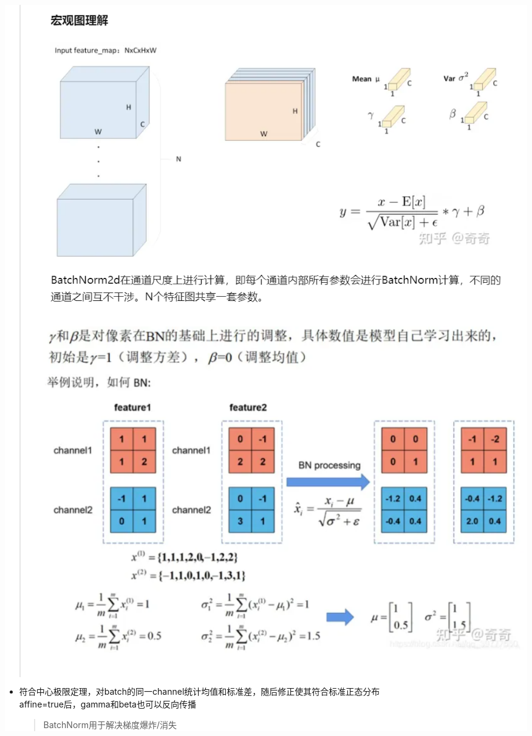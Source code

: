 >![BatchNorm2d](Capture12.PNG)
>![BatchNorm2d](Capture13.PNG)
* 符合中心极限定理，对batch的同一channel统计均值和标准差，随后修正使其符合标准正态分布<br>
  affine=true后，gamma和beta也可以反向传播
  >BatchNorm用于解决梯度爆炸/消失
